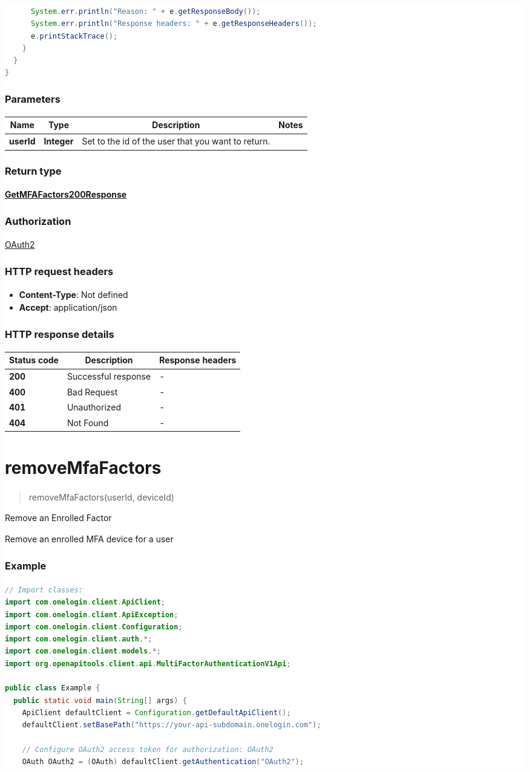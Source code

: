 ```java
      System.err.println("Reason: " + e.getResponseBody());
      System.err.println("Response headers: " + e.getResponseHeaders());
      e.printStackTrace();
    }
  }
}
```

### Parameters

| Name | Type | Description  | Notes |
|------------- | ------------- | ------------- | -------------|
| **userId** | **Integer**| Set to the id of the user that you want to return. | |

### Return type

[**GetMFAFactors200Response**](GetMFAFactors200Response.md)

### Authorization

[OAuth2](../README.md#OAuth2)

### HTTP request headers

 - **Content-Type**: Not defined
 - **Accept**: application/json

### HTTP response details
| Status code | Description | Response headers |
|-------------|-------------|------------------|
| **200** | Successful response |  -  |
| **400** | Bad Request |  -  |
| **401** | Unauthorized |  -  |
| **404** | Not Found |  -  |

<a name="removeMfaFactors"></a>
# **removeMfaFactors**
> removeMfaFactors(userId, deviceId)

Remove an Enrolled Factor

Remove an enrolled MFA device for a user

### Example
```java
// Import classes:
import com.onelogin.client.ApiClient;
import com.onelogin.client.ApiException;
import com.onelogin.client.Configuration;
import com.onelogin.client.auth.*;
import com.onelogin.client.models.*;
import org.openapitools.client.api.MultiFactorAuthenticationV1Api;

public class Example {
  public static void main(String[] args) {
    ApiClient defaultClient = Configuration.getDefaultApiClient();
    defaultClient.setBasePath("https://your-api-subdomain.onelogin.com");
    
    // Configure OAuth2 access token for authorization: OAuth2
    OAuth OAuth2 = (OAuth) defaultClient.getAuthentication("OAuth2");
```